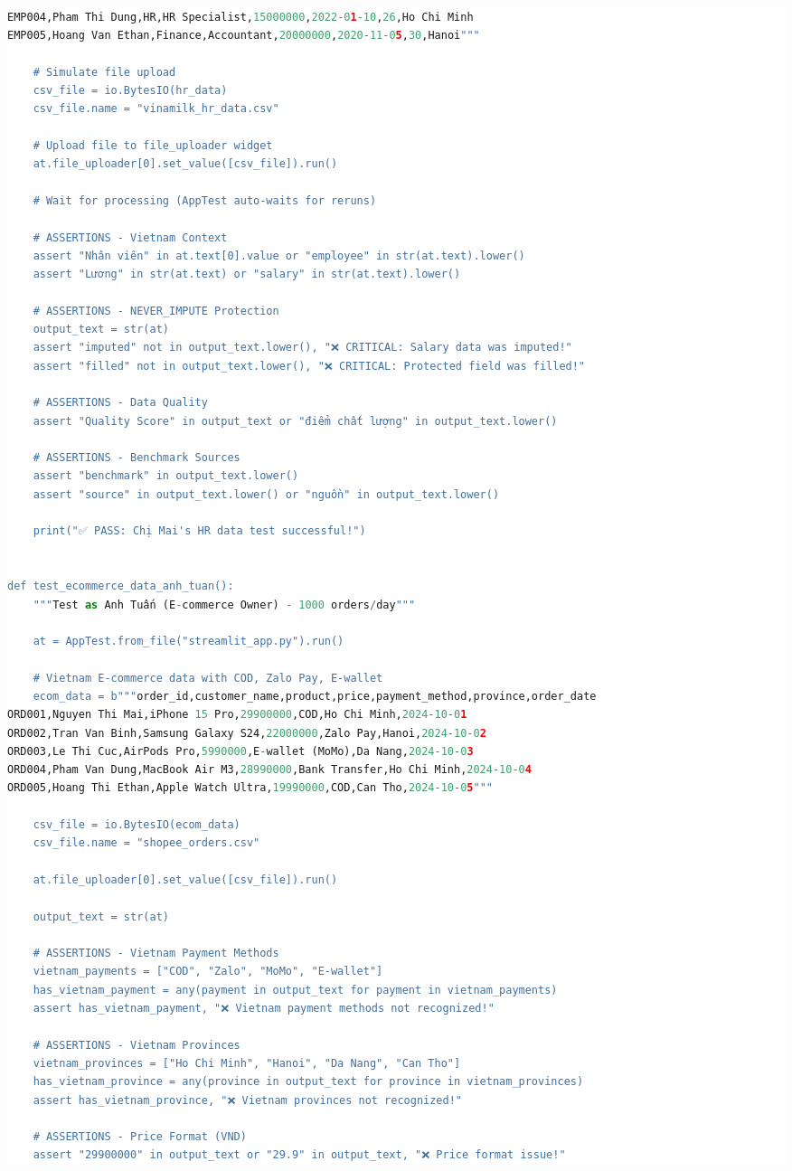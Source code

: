 ```python
EMP004,Pham Thi Dung,HR,HR Specialist,15000000,2022-01-10,26,Ho Chi Minh
EMP005,Hoang Van Ethan,Finance,Accountant,20000000,2020-11-05,30,Hanoi"""
    
    # Simulate file upload
    csv_file = io.BytesIO(hr_data)
    csv_file.name = "vinamilk_hr_data.csv"
    
    # Upload file to file_uploader widget
    at.file_uploader[0].set_value([csv_file]).run()
    
    # Wait for processing (AppTest auto-waits for reruns)
    
    # ASSERTIONS - Vietnam Context
    assert "Nhân viên" in at.text[0].value or "employee" in str(at.text).lower()
    assert "Lương" in str(at.text) or "salary" in str(at.text).lower()
    
    # ASSERTIONS - NEVER_IMPUTE Protection
    output_text = str(at)
    assert "imputed" not in output_text.lower(), "❌ CRITICAL: Salary data was imputed!"
    assert "filled" not in output_text.lower(), "❌ CRITICAL: Protected field was filled!"
    
    # ASSERTIONS - Data Quality
    assert "Quality Score" in output_text or "điểm chất lượng" in output_text.lower()
    
    # ASSERTIONS - Benchmark Sources
    assert "benchmark" in output_text.lower()
    assert "source" in output_text.lower() or "nguồn" in output_text.lower()
    
    print("✅ PASS: Chị Mai's HR data test successful!")


def test_ecommerce_data_anh_tuan():
    """Test as Anh Tuấn (E-commerce Owner) - 1000 orders/day"""
    
    at = AppTest.from_file("streamlit_app.py").run()
    
    # Vietnam E-commerce data with COD, Zalo Pay, E-wallet
    ecom_data = b"""order_id,customer_name,product,price,payment_method,province,order_date
ORD001,Nguyen Thi Mai,iPhone 15 Pro,29900000,COD,Ho Chi Minh,2024-10-01
ORD002,Tran Van Binh,Samsung Galaxy S24,22000000,Zalo Pay,Hanoi,2024-10-02
ORD003,Le Thi Cuc,AirPods Pro,5990000,E-wallet (MoMo),Da Nang,2024-10-03
ORD004,Pham Van Dung,MacBook Air M3,28990000,Bank Transfer,Ho Chi Minh,2024-10-04
ORD005,Hoang Thi Ethan,Apple Watch Ultra,19990000,COD,Can Tho,2024-10-05"""
    
    csv_file = io.BytesIO(ecom_data)
    csv_file.name = "shopee_orders.csv"
    
    at.file_uploader[0].set_value([csv_file]).run()
    
    output_text = str(at)
    
    # ASSERTIONS - Vietnam Payment Methods
    vietnam_payments = ["COD", "Zalo", "MoMo", "E-wallet"]
    has_vietnam_payment = any(payment in output_text for payment in vietnam_payments)
    assert has_vietnam_payment, "❌ Vietnam payment methods not recognized!"
    
    # ASSERTIONS - Vietnam Provinces
    vietnam_provinces = ["Ho Chi Minh", "Hanoi", "Da Nang", "Can Tho"]
    has_vietnam_province = any(province in output_text for province in vietnam_provinces)
    assert has_vietnam_province, "❌ Vietnam provinces not recognized!"
    
    # ASSERTIONS - Price Format (VND)
    assert "29900000" in output_text or "29.9" in output_text, "❌ Price format issue!"
```